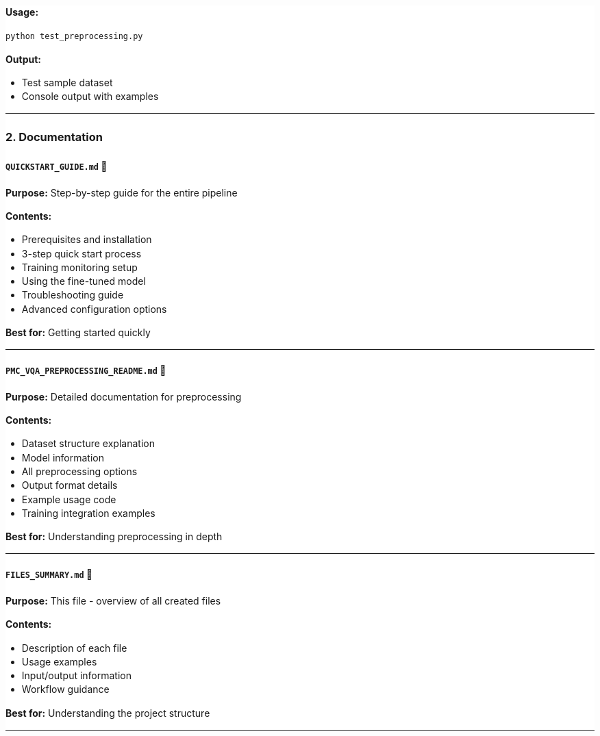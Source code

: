 **Usage:**
```bash
python test_preprocessing.py
```

**Output:**
- Test sample dataset
- Console output with examples

---

### 2. Documentation

#### `QUICKSTART_GUIDE.md` 📖
**Purpose:** Step-by-step guide for the entire pipeline

**Contents:**
- Prerequisites and installation
- 3-step quick start process
- Training monitoring setup
- Using the fine-tuned model
- Troubleshooting guide
- Advanced configuration options

**Best for:** Getting started quickly

---

#### `PMC_VQA_PREPROCESSING_README.md` 📖
**Purpose:** Detailed documentation for preprocessing

**Contents:**
- Dataset structure explanation
- Model information
- All preprocessing options
- Output format details
- Example usage code
- Training integration examples

**Best for:** Understanding preprocessing in depth

---

#### `FILES_SUMMARY.md` 📖
**Purpose:** This file - overview of all created files

**Contents:**
- Description of each file
- Usage examples
- Input/output information
- Workflow guidance

**Best for:** Understanding the project structure

---
